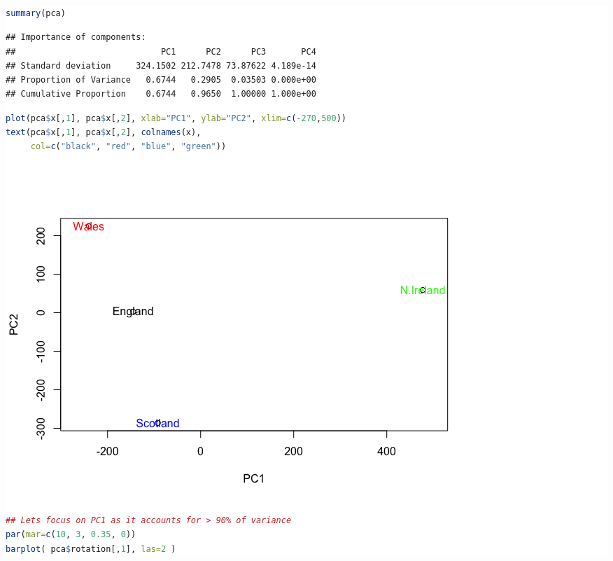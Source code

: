 ``` r
summary(pca)
```

    ## Importance of components:
    ##                             PC1      PC2      PC3       PC4
    ## Standard deviation     324.1502 212.7478 73.87622 4.189e-14
    ## Proportion of Variance   0.6744   0.2905  0.03503 0.000e+00
    ## Cumulative Proportion    0.6744   0.9650  1.00000 1.000e+00

``` r
plot(pca$x[,1], pca$x[,2], xlab="PC1", ylab="PC2", xlim=c(-270,500))
text(pca$x[,1], pca$x[,2], colnames(x),
     col=c("black", "red", "blue", "green"))
```

![](Class09_files/figure-gfm/unnamed-chunk-21-1.png)

``` r
## Lets focus on PC1 as it accounts for > 90% of variance 
par(mar=c(10, 3, 0.35, 0))
barplot( pca$rotation[,1], las=2 )
```
